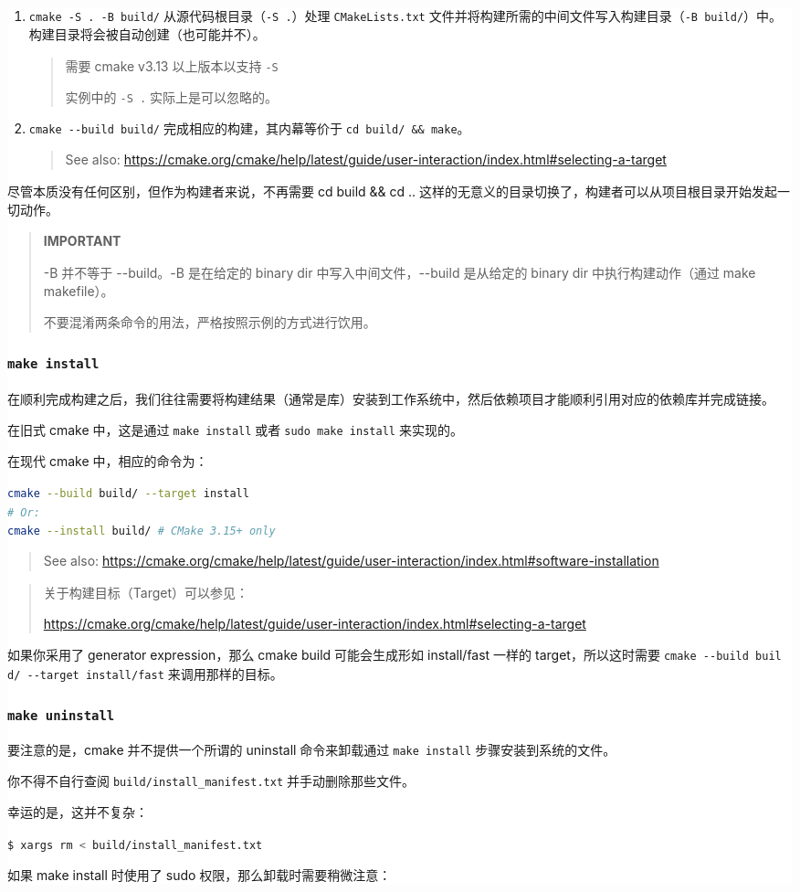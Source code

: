 1. `cmake -S . -B build/` 从源代码根目录（`-S .`）处理 `CMakeLists.txt` 文件并将构建所需的中间文件写入构建目录（`-B build/`）中。构建目录将会被自动创建（也可能并不）。

   > 需要 cmake v3.13 以上版本以支持 `-S`
   >
   > 实例中的 `-S .` 实际上是可以忽略的。

2. `cmake --build build/` 完成相应的构建，其内幕等价于 `cd build/ && make`。

   > See also: <https://cmake.org/cmake/help/latest/guide/user-interaction/index.html#selecting-a-target>

尽管本质没有任何区别，但作为构建者来说，不再需要 cd build && cd .. 这样的无意义的目录切换了，构建者可以从项目根目录开始发起一切动作。

>**IMPORTANT**
>
>-B 并不等于 --build。-B 是在给定的 binary dir 中写入中间文件，--build 是从给定的 binary dir 中执行构建动作（通过 make makefile）。
>
>不要混淆两条命令的用法，严格按照示例的方式进行饮用。



### `make install`

在顺利完成构建之后，我们往往需要将构建结果（通常是库）安装到工作系统中，然后依赖项目才能顺利引用对应的依赖库并完成链接。

在旧式 cmake 中，这是通过 `make install` 或者 `sudo make install` 来实现的。

在现代 cmake 中，相应的命令为：

```bash
cmake --build build/ --target install
# Or:
cmake --install build/ # CMake 3.15+ only
```

> See also: <https://cmake.org/cmake/help/latest/guide/user-interaction/index.html#software-installation>

> 关于构建目标（Target）可以参见：
>
> <https://cmake.org/cmake/help/latest/guide/user-interaction/index.html#selecting-a-target>

如果你采用了 generator expression，那么 cmake build 可能会生成形如 install/fast 一样的 target，所以这时需要 `cmake --build build/ --target install/fast` 来调用那样的目标。



### `make uninstall`

要注意的是，cmake 并不提供一个所谓的 uninstall 命令来卸载通过 `make install` 步骤安装到系统的文件。

你不得不自行查阅 `build/install_manifest.txt` 并手动删除那些文件。

幸运的是，这并不复杂：

```bash
$ xargs rm < build/install_manifest.txt
```

如果 make install 时使用了 sudo 权限，那么卸载时需要稍微注意：
